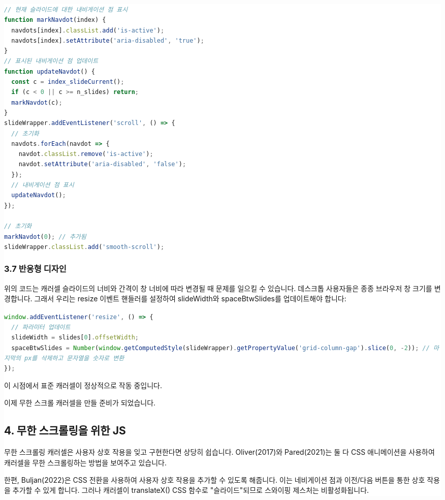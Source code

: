 ```js
// 현재 슬라이드에 대한 내비게이션 점 표시
function markNavdot(index) {
  navdots[index].classList.add('is-active');
  navdots[index].setAttribute('aria-disabled', 'true');
}
// 표시된 내비게이션 점 업데이트
function updateNavdot() {
  const c = index_slideCurrent();
  if (c < 0 || c >= n_slides) return;
  markNavdot(c);
}
slideWrapper.addEventListener('scroll', () => {
  // 초기화
  navdots.forEach(navdot => {
    navdot.classList.remove('is-active');
    navdot.setAttribute('aria-disabled', 'false');
  });
  // 내비게이션 점 표시
  updateNavdot();
});

// 초기화
markNavdot(0); // 추가됨
slideWrapper.classList.add('smooth-scroll');
```

<div class="content-ad"></div>

### 3.7 반응형 디자인

위의 코드는 캐러셀 슬라이드의 너비와 간격이 창 너비에 따라 변경될 때 문제를 일으킬 수 있습니다. 데스크톱 사용자들은 종종 브라우저 창 크기를 변경합니다. 그래서 우리는 resize 이벤트 핸들러를 설정하여 slideWidth와 spaceBtwSlides를 업데이트해야 합니다:

```js
window.addEventListener('resize', () => {
  // 파라미터 업데이트
  slideWidth = slides[0].offsetWidth;
  spaceBtwSlides = Number(window.getComputedStyle(slideWrapper).getPropertyValue('grid-column-gap').slice(0, -2)); // 마지막의 px를 삭제하고 문자열을 숫자로 변환
});
```

이 시점에서 표준 캐러셀이 정상적으로 작동 중입니다.

<div class="content-ad"></div>

이제 무한 스크롤 캐러셀을 만들 준비가 되었습니다.

## 4. 무한 스크롤링을 위한 JS

무한 스크롤링 캐러셀은 사용자 상호 작용을 잊고 구현한다면 상당히 쉽습니다. Oliver(2017)와 Pared(2021)는 둘 다 CSS 애니메이션을 사용하여 캐러셀을 무한 스크롤링하는 방법을 보여주고 있습니다.

한편, Buljan(2022)은 CSS 전환을 사용하여 사용자 상호 작용을 추가할 수 있도록 해줍니다. 이는 네비게이션 점과 이전/다음 버튼을 통한 상호 작용을 추가할 수 있게 합니다. 그러나 캐러셀이 translateX() CSS 함수로 "슬라이드"되므로 스와이핑 제스처는 비활성화됩니다.
